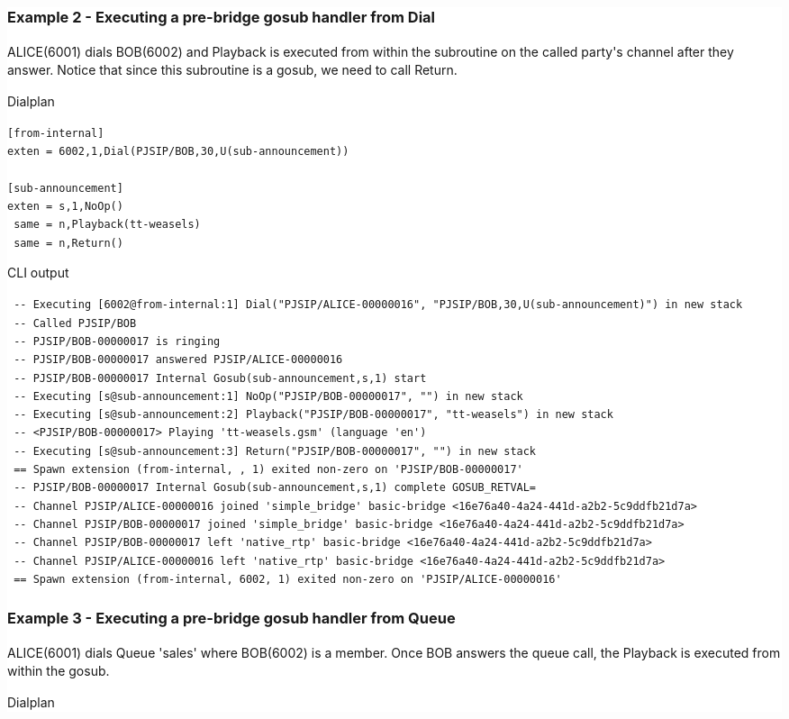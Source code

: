 

### Example 2 - Executing a pre-bridge gosub handler from Dial

ALICE(6001) dials BOB(6002) and Playback is executed from within the subroutine on the called party's channel after they answer. Notice that since this subroutine is a gosub, we need to call Return.

Dialplan

```
[from-internal]
exten = 6002,1,Dial(PJSIP/BOB,30,U(sub-announcement))

[sub-announcement]
exten = s,1,NoOp()
 same = n,Playback(tt-weasels)
 same = n,Return()

```

CLI output

```
 -- Executing [6002@from-internal:1] Dial("PJSIP/ALICE-00000016", "PJSIP/BOB,30,U(sub-announcement)") in new stack
 -- Called PJSIP/BOB
 -- PJSIP/BOB-00000017 is ringing
 -- PJSIP/BOB-00000017 answered PJSIP/ALICE-00000016
 -- PJSIP/BOB-00000017 Internal Gosub(sub-announcement,s,1) start
 -- Executing [s@sub-announcement:1] NoOp("PJSIP/BOB-00000017", "") in new stack
 -- Executing [s@sub-announcement:2] Playback("PJSIP/BOB-00000017", "tt-weasels") in new stack
 -- <PJSIP/BOB-00000017> Playing 'tt-weasels.gsm' (language 'en')
 -- Executing [s@sub-announcement:3] Return("PJSIP/BOB-00000017", "") in new stack
 == Spawn extension (from-internal, , 1) exited non-zero on 'PJSIP/BOB-00000017'
 -- PJSIP/BOB-00000017 Internal Gosub(sub-announcement,s,1) complete GOSUB_RETVAL=
 -- Channel PJSIP/ALICE-00000016 joined 'simple_bridge' basic-bridge <16e76a40-4a24-441d-a2b2-5c9ddfb21d7a>
 -- Channel PJSIP/BOB-00000017 joined 'simple_bridge' basic-bridge <16e76a40-4a24-441d-a2b2-5c9ddfb21d7a>
 -- Channel PJSIP/BOB-00000017 left 'native_rtp' basic-bridge <16e76a40-4a24-441d-a2b2-5c9ddfb21d7a>
 -- Channel PJSIP/ALICE-00000016 left 'native_rtp' basic-bridge <16e76a40-4a24-441d-a2b2-5c9ddfb21d7a>
 == Spawn extension (from-internal, 6002, 1) exited non-zero on 'PJSIP/ALICE-00000016'

```

### Example 3 - Executing a pre-bridge gosub handler from Queue

ALICE(6001) dials Queue 'sales' where BOB(6002) is a member. Once BOB answers the queue call, the Playback is executed from within the gosub.

Dialplan
